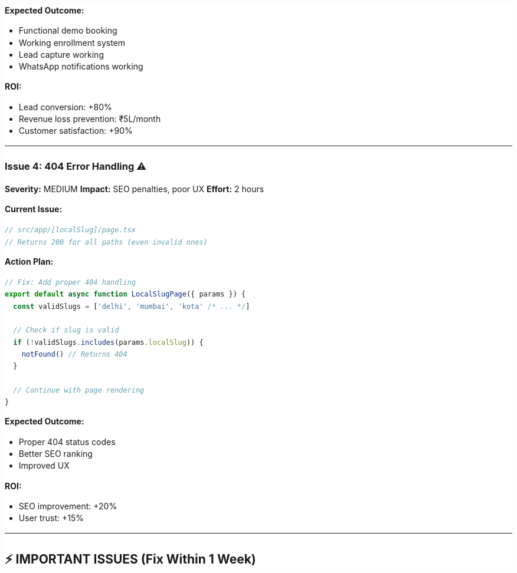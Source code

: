 **Expected Outcome:**

- Functional demo booking
- Working enrollment system
- Lead capture working
- WhatsApp notifications working

**ROI:**

- Lead conversion: +80%
- Revenue loss prevention: ₹5L/month
- Customer satisfaction: +90%

---

### Issue 4: **404 Error Handling** ⚠️

**Severity:** MEDIUM
**Impact:** SEO penalties, poor UX
**Effort:** 2 hours

**Current Issue:**

```typescript
// src/app/[localSlug]/page.tsx
// Returns 200 for all paths (even invalid ones)
```

**Action Plan:**

```typescript
// Fix: Add proper 404 handling
export default async function LocalSlugPage({ params }) {
  const validSlugs = ['delhi', 'mumbai', 'kota' /* ... */]

  // Check if slug is valid
  if (!validSlugs.includes(params.localSlug)) {
    notFound() // Returns 404
  }

  // Continue with page rendering
}
```

**Expected Outcome:**

- Proper 404 status codes
- Better SEO ranking
- Improved UX

**ROI:**

- SEO improvement: +20%
- User trust: +15%

---

## ⚡ IMPORTANT ISSUES (Fix Within 1 Week)
